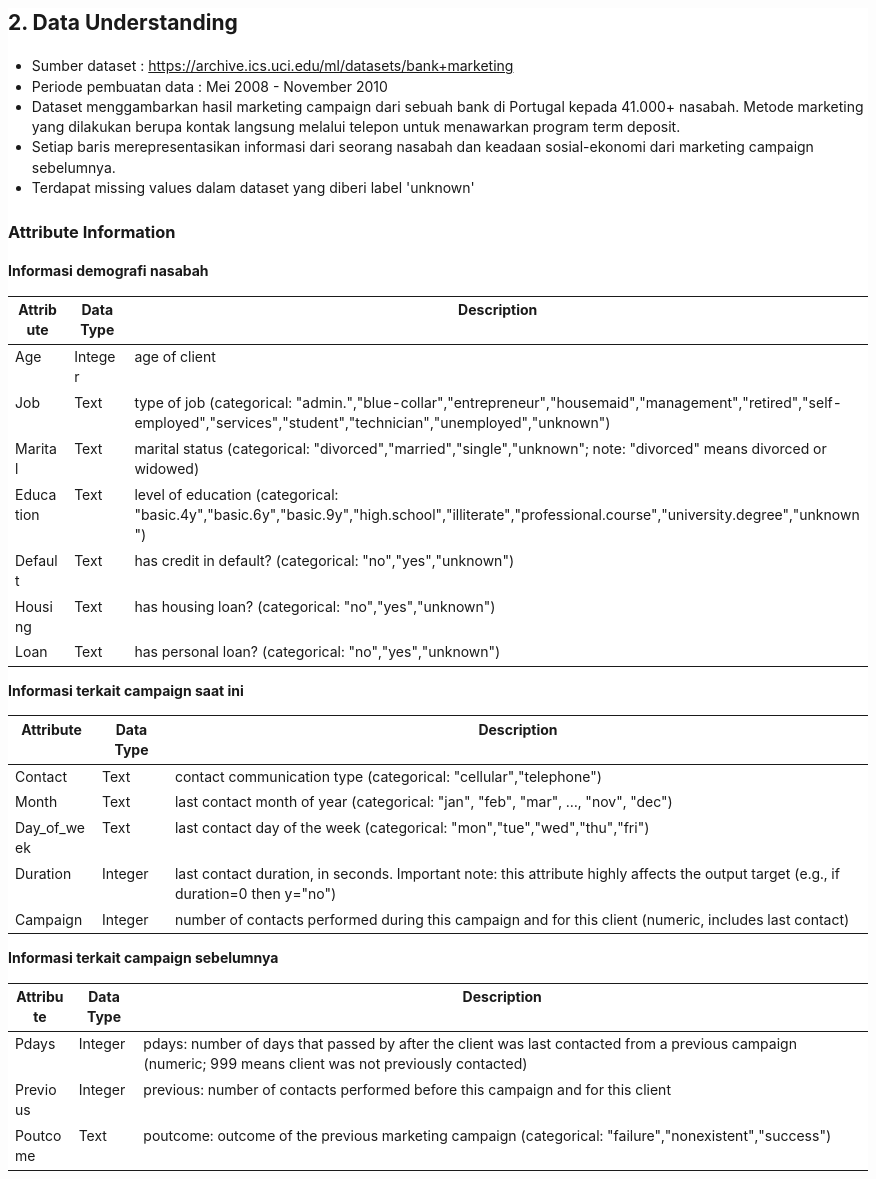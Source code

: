 

## 2. Data Understanding


- Sumber dataset : https://archive.ics.uci.edu/ml/datasets/bank+marketing
- Periode pembuatan data : Mei 2008 - November 2010
- Dataset menggambarkan hasil marketing campaign dari sebuah bank di Portugal kepada 41.000+ nasabah. Metode marketing yang dilakukan berupa kontak langsung melalui telepon untuk menawarkan program term deposit.
- Setiap baris merepresentasikan informasi dari seorang nasabah dan keadaan sosial-ekonomi dari marketing campaign sebelumnya.
- Terdapat missing values dalam dataset yang diberi label 'unknown'

### Attribute Information


**Informasi demografi nasabah**

| Attribute | Data Type | Description |
| --- | --- | --- | 
|Age |Integer | age of client |
|Job |Text | type of job (categorical: "admin.","blue-collar","entrepreneur","housemaid","management","retired","self-employed","services","student","technician","unemployed","unknown") |
|Marital |Text | marital status (categorical: "divorced","married","single","unknown"; note: "divorced" means divorced or widowed) |
|Education |Text | level of education (categorical: "basic.4y","basic.6y","basic.9y","high.school","illiterate","professional.course","university.degree","unknown") |
|Default |Text | has credit in default? (categorical: "no","yes","unknown") |
|Housing |Text | has housing loan? (categorical: "no","yes","unknown") |
|Loan |Text | has personal loan? (categorical: "no","yes","unknown") |

**Informasi terkait campaign saat ini**

| Attribute | Data Type | Description |
| --- | --- | --- | 
|Contact |Text | contact communication type (categorical: "cellular","telephone") |
|Month |Text | last contact month of year (categorical: "jan", "feb", "mar", …, "nov", "dec") |
|Day_of_week |Text | last contact day of the week (categorical: "mon","tue","wed","thu","fri") |
|Duration |Integer | last contact duration, in seconds. Important note: this attribute highly affects the output target (e.g., if duration=0 then y="no") |
|Campaign |Integer | number of contacts performed during this campaign and for this client (numeric, includes last contact) |

**Informasi terkait campaign sebelumnya**

| Attribute | Data Type | Description |
| --- | --- | --- | 
|Pdays |Integer | pdays: number of days that passed by after the client was last contacted from a previous campaign (numeric; 999 means client was not previously contacted) |
|Previous |Integer | previous: number of contacts performed before this campaign and for this client |
|Poutcome |Text | poutcome: outcome of the previous marketing campaign (categorical: "failure","nonexistent","success") |
